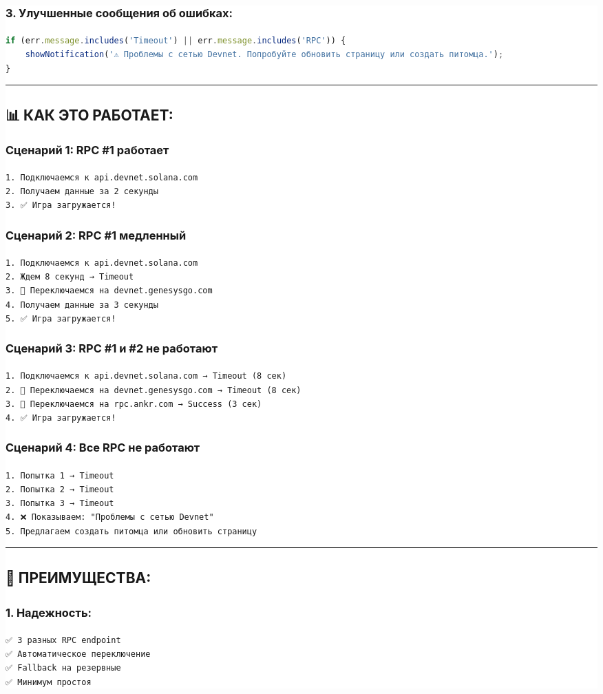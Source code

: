 ### **3. Улучшенные сообщения об ошибках:**
```javascript
if (err.message.includes('Timeout') || err.message.includes('RPC')) {
    showNotification('⚠️ Проблемы с сетью Devnet. Попробуйте обновить страницу или создать питомца.');
}
```

---

## 📊 **КАК ЭТО РАБОТАЕТ:**

### **Сценарий 1: RPC #1 работает**
```
1. Подключаемся к api.devnet.solana.com
2. Получаем данные за 2 секунды
3. ✅ Игра загружается!
```

### **Сценарий 2: RPC #1 медленный**
```
1. Подключаемся к api.devnet.solana.com
2. Ждем 8 секунд → Timeout
3. 🔄 Переключаемся на devnet.genesysgo.com
4. Получаем данные за 3 секунды
5. ✅ Игра загружается!
```

### **Сценарий 3: RPC #1 и #2 не работают**
```
1. Подключаемся к api.devnet.solana.com → Timeout (8 сек)
2. 🔄 Переключаемся на devnet.genesysgo.com → Timeout (8 сек)
3. 🔄 Переключаемся на rpc.ankr.com → Success (3 сек)
4. ✅ Игра загружается!
```

### **Сценарий 4: Все RPC не работают**
```
1. Попытка 1 → Timeout
2. Попытка 2 → Timeout
3. Попытка 3 → Timeout
4. ❌ Показываем: "Проблемы с сетью Devnet"
5. Предлагаем создать питомца или обновить страницу
```

---

## 🎯 **ПРЕИМУЩЕСТВА:**

### **1. Надежность:**
```
✅ 3 разных RPC endpoint
✅ Автоматическое переключение
✅ Fallback на резервные
✅ Минимум простоя
```
